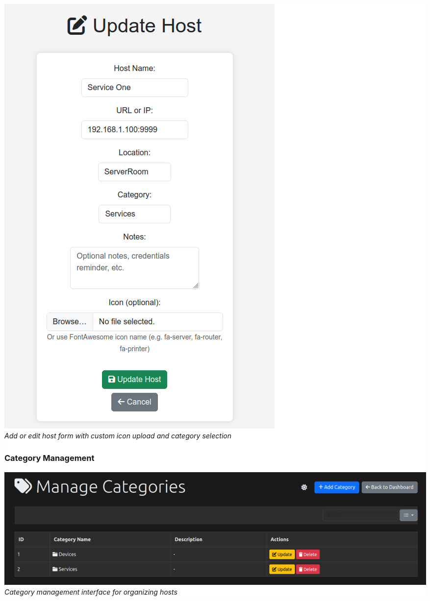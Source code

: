 ![Add/Edit Host](screenshots/update_host.png)  
*Add or edit host form with custom icon upload and category selection*

### Category Management
![Categories](screenshots/categories.png)  
*Category management interface for organizing hosts*
